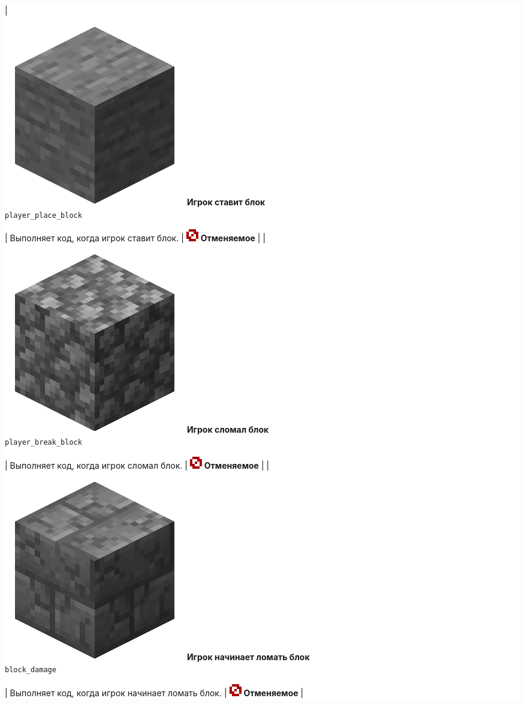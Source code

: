 | <p><img src="../../../.gitbook/assets/stone.png" alt="" data-size="line"> <strong>Игрок ставит блок</strong><br><code>player_place_block</code></p>                           | Выполняет код, когда игрок ставит блок.                                                                                                                  | ![](../../../.gitbook/assets/cancellable.png) **Отменяемое**                                    |
| <p><img src="../../../.gitbook/assets/cobblestone.png" alt="" data-size="line"> <strong>Игрок сломал блок</strong><br><code>player_break_block</code></p>                     | Выполняет код, когда игрок сломал блок.                                                                                                                  | ![](../../../.gitbook/assets/cancellable.png) **Отменяемое**                                    |
| <p><img src="../../../.gitbook/assets/cracked_stone_bricks.png" alt="" data-size="line"> <strong>Игрок начинает ломать блок</strong><br><code>block_damage</code></p>         | Выполняет код, когда игрок начинает ломать блок.                                                                                                         | ![](../../../.gitbook/assets/cancellable.png) **Отменяемое**                                    |